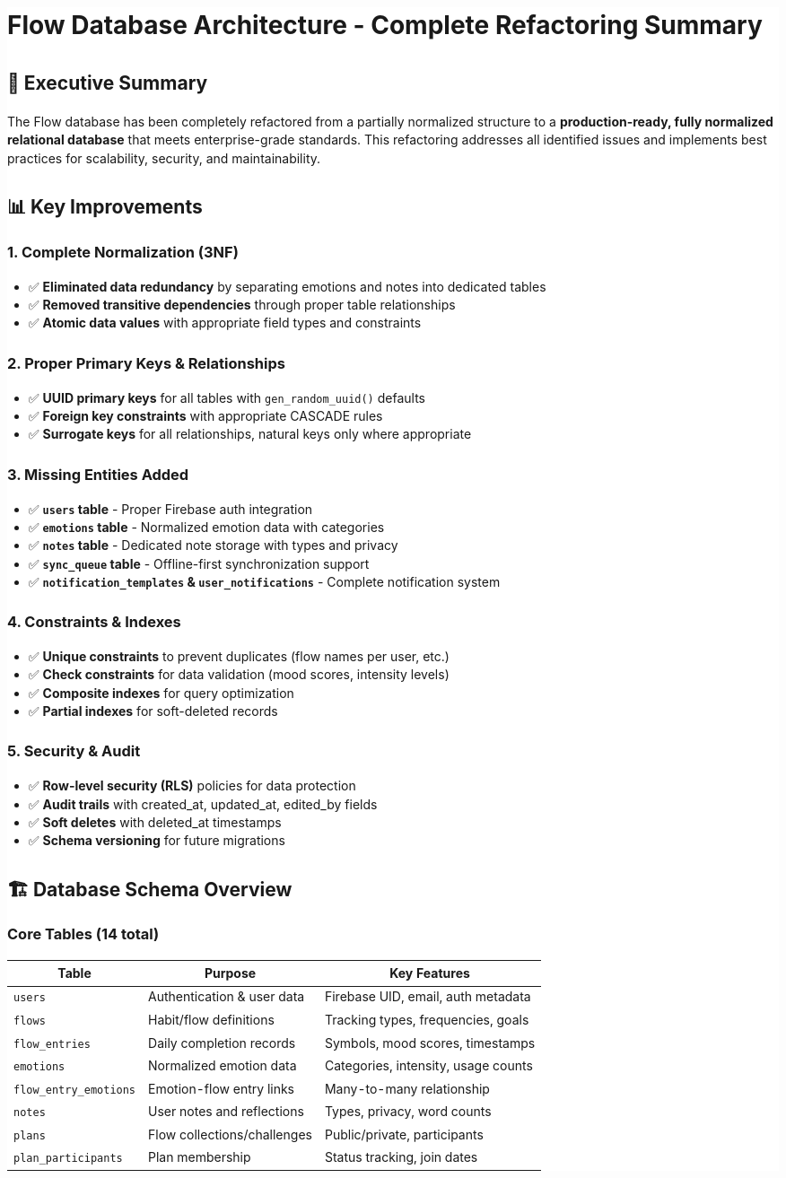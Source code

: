 # Flow Database Architecture - Complete Refactoring Summary

## 🎯 Executive Summary

The Flow database has been completely refactored from a partially normalized structure to a **production-ready, fully normalized relational database** that meets enterprise-grade standards. This refactoring addresses all identified issues and implements best practices for scalability, security, and maintainability.

## 📊 Key Improvements

### 1. **Complete Normalization (3NF)**
- ✅ **Eliminated data redundancy** by separating emotions and notes into dedicated tables
- ✅ **Removed transitive dependencies** through proper table relationships
- ✅ **Atomic data values** with appropriate field types and constraints

### 2. **Proper Primary Keys & Relationships**
- ✅ **UUID primary keys** for all tables with `gen_random_uuid()` defaults
- ✅ **Foreign key constraints** with appropriate CASCADE rules
- ✅ **Surrogate keys** for all relationships, natural keys only where appropriate

### 3. **Missing Entities Added**
- ✅ **`users` table** - Proper Firebase auth integration
- ✅ **`emotions` table** - Normalized emotion data with categories
- ✅ **`notes` table** - Dedicated note storage with types and privacy
- ✅ **`sync_queue` table** - Offline-first synchronization support
- ✅ **`notification_templates` & `user_notifications`** - Complete notification system

### 4. **Constraints & Indexes**
- ✅ **Unique constraints** to prevent duplicates (flow names per user, etc.)
- ✅ **Check constraints** for data validation (mood scores, intensity levels)
- ✅ **Composite indexes** for query optimization
- ✅ **Partial indexes** for soft-deleted records

### 5. **Security & Audit**
- ✅ **Row-level security (RLS)** policies for data protection
- ✅ **Audit trails** with created_at, updated_at, edited_by fields
- ✅ **Soft deletes** with deleted_at timestamps
- ✅ **Schema versioning** for future migrations

## 🏗️ Database Schema Overview

### Core Tables (14 total)

| Table | Purpose | Key Features |
|-------|---------|--------------|
| `users` | Authentication & user data | Firebase UID, email, auth metadata |
| `flows` | Habit/flow definitions | Tracking types, frequencies, goals |
| `flow_entries` | Daily completion records | Symbols, mood scores, timestamps |
| `emotions` | Normalized emotion data | Categories, intensity, usage counts |
| `flow_entry_emotions` | Emotion-flow entry links | Many-to-many relationship |
| `notes` | User notes and reflections | Types, privacy, word counts |
| `plans` | Flow collections/challenges | Public/private, participants |
| `plan_participants` | Plan membership | Status tracking, join dates |